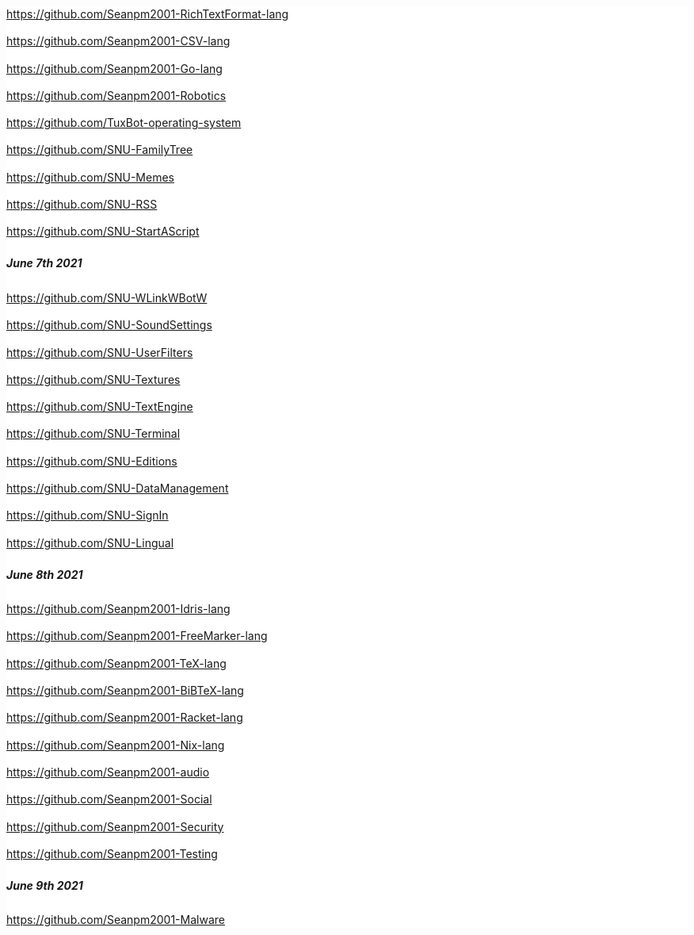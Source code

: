 https://github.com/Seanpm2001-RichTextFormat-lang

https://github.com/Seanpm2001-CSV-lang

https://github.com/Seanpm2001-Go-lang

https://github.com/Seanpm2001-Robotics

https://github.com/TuxBot-operating-system

https://github.com/SNU-FamilyTree

https://github.com/SNU-Memes

https://github.com/SNU-RSS

https://github.com/SNU-StartAScript

##### June 7th 2021

https://github.com/SNU-WLinkWBotW

https://github.com/SNU-SoundSettings

https://github.com/SNU-UserFilters

https://github.com/SNU-Textures

https://github.com/SNU-TextEngine

https://github.com/SNU-Terminal

https://github.com/SNU-Editions

https://github.com/SNU-DataManagement

https://github.com/SNU-SignIn

https://github.com/SNU-Lingual

##### June 8th 2021

https://github.com/Seanpm2001-Idris-lang

https://github.com/Seanpm2001-FreeMarker-lang

https://github.com/Seanpm2001-TeX-lang

https://github.com/Seanpm2001-BiBTeX-lang

https://github.com/Seanpm2001-Racket-lang

https://github.com/Seanpm2001-Nix-lang

https://github.com/Seanpm2001-audio

https://github.com/Seanpm2001-Social

https://github.com/Seanpm2001-Security

https://github.com/Seanpm2001-Testing

##### June 9th 2021

https://github.com/Seanpm2001-Malware

